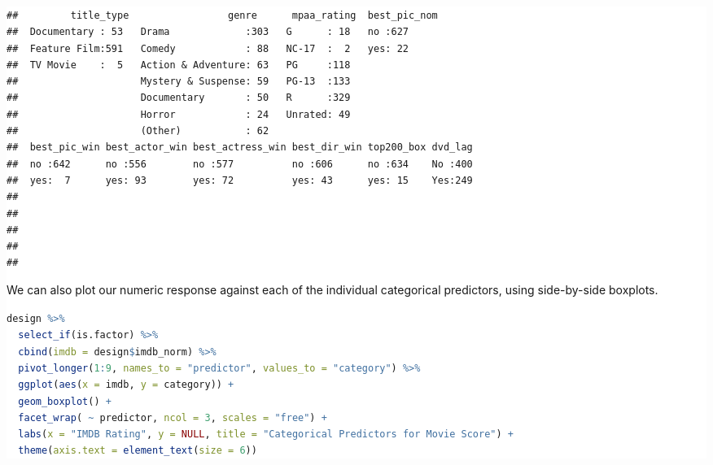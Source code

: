     ##         title_type                 genre      mpaa_rating  best_pic_nom
    ##  Documentary : 53   Drama             :303   G      : 18   no :627     
    ##  Feature Film:591   Comedy            : 88   NC-17  :  2   yes: 22     
    ##  TV Movie    :  5   Action & Adventure: 63   PG     :118               
    ##                     Mystery & Suspense: 59   PG-13  :133               
    ##                     Documentary       : 50   R      :329               
    ##                     Horror            : 24   Unrated: 49               
    ##                     (Other)           : 62                             
    ##  best_pic_win best_actor_win best_actress_win best_dir_win top200_box dvd_lag  
    ##  no :642      no :556        no :577          no :606      no :634    No :400  
    ##  yes:  7      yes: 93        yes: 72          yes: 43      yes: 15    Yes:249  
    ##                                                                                
    ##                                                                                
    ##                                                                                
    ##                                                                                
    ## 

We can also plot our numeric response against each of the individual
categorical predictors, using side-by-side boxplots.

``` r
design %>% 
  select_if(is.factor) %>% 
  cbind(imdb = design$imdb_norm) %>% 
  pivot_longer(1:9, names_to = "predictor", values_to = "category") %>% 
  ggplot(aes(x = imdb, y = category)) +
  geom_boxplot() +
  facet_wrap( ~ predictor, ncol = 3, scales = "free") +
  labs(x = "IMDB Rating", y = NULL, title = "Categorical Predictors for Movie Score") +
  theme(axis.text = element_text(size = 6))
```
